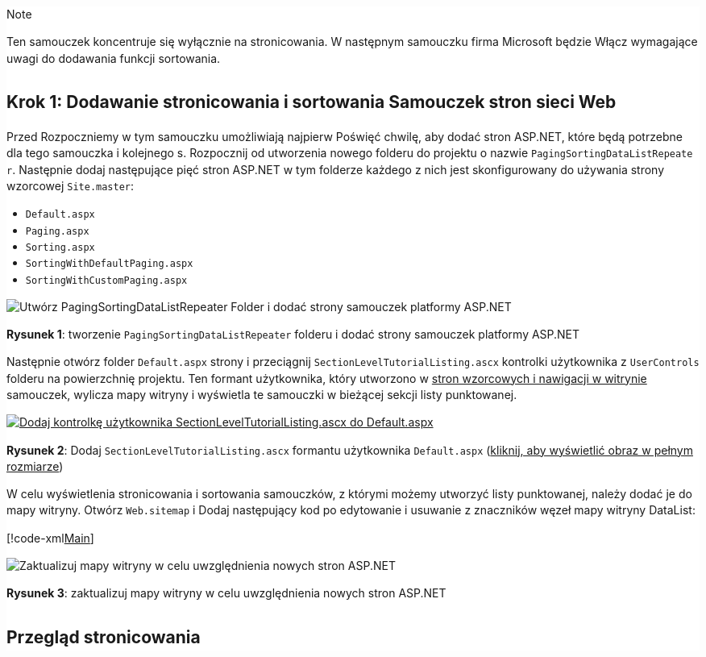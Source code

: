 > [!NOTE]
> Ten samouczek koncentruje się wyłącznie na stronicowania. W następnym samouczku firma Microsoft będzie Włącz wymagające uwagi do dodawania funkcji sortowania.


## <a name="step-1-adding-the-paging-and-sorting-tutorial-web-pages"></a>Krok 1: Dodawanie stronicowania i sortowania Samouczek stron sieci Web

Przed Rozpoczniemy w tym samouczku umożliwiają najpierw Poświęć chwilę, aby dodać stron ASP.NET, które będą potrzebne dla tego samouczka i kolejnego s. Rozpocznij od utworzenia nowego folderu do projektu o nazwie `PagingSortingDataListRepeater`. Następnie dodaj następujące pięć stron ASP.NET w tym folderze każdego z nich jest skonfigurowany do używania strony wzorcowej `Site.master`:

- `Default.aspx`
- `Paging.aspx`
- `Sorting.aspx`
- `SortingWithDefaultPaging.aspx`
- `SortingWithCustomPaging.aspx`


![Utwórz PagingSortingDataListRepeater Folder i dodać strony samouczek platformy ASP.NET](paging-report-data-in-a-datalist-or-repeater-control-vb/_static/image1.png)

**Rysunek 1**: tworzenie `PagingSortingDataListRepeater` folderu i dodać strony samouczek platformy ASP.NET


Następnie otwórz folder `Default.aspx` strony i przeciągnij `SectionLevelTutorialListing.ascx` kontrolki użytkownika z `UserControls` folderu na powierzchnię projektu. Ten formant użytkownika, który utworzono w [stron wzorcowych i nawigacji w witrynie](../introduction/master-pages-and-site-navigation-vb.md) samouczek, wylicza mapy witryny i wyświetla te samouczki w bieżącej sekcji listy punktowanej.


[![Dodaj kontrolkę użytkownika SectionLevelTutorialListing.ascx do Default.aspx](paging-report-data-in-a-datalist-or-repeater-control-vb/_static/image3.png)](paging-report-data-in-a-datalist-or-repeater-control-vb/_static/image2.png)

**Rysunek 2**: Dodaj `SectionLevelTutorialListing.ascx` formantu użytkownika `Default.aspx` ([kliknij, aby wyświetlić obraz w pełnym rozmiarze](paging-report-data-in-a-datalist-or-repeater-control-vb/_static/image4.png))


W celu wyświetlenia stronicowania i sortowania samouczków, z którymi możemy utworzyć listy punktowanej, należy dodać je do mapy witryny. Otwórz `Web.sitemap` i Dodaj następujący kod po edytowanie i usuwanie z znaczników węzeł mapy witryny DataList:


[!code-xml[Main](paging-report-data-in-a-datalist-or-repeater-control-vb/samples/sample1.xml)]


![Zaktualizuj mapy witryny w celu uwzględnienia nowych stron ASP.NET](paging-report-data-in-a-datalist-or-repeater-control-vb/_static/image5.png)

**Rysunek 3**: zaktualizuj mapy witryny w celu uwzględnienia nowych stron ASP.NET


## <a name="a-review-of-paging"></a>Przegląd stronicowania
